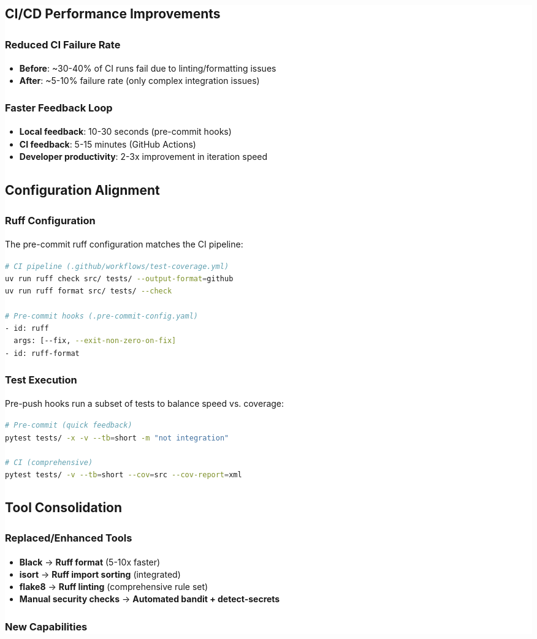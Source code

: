 ## CI/CD Performance Improvements

### Reduced CI Failure Rate

- **Before**: ~30-40% of CI runs fail due to linting/formatting issues
- **After**: ~5-10% failure rate (only complex integration issues)

### Faster Feedback Loop

- **Local feedback**: 10-30 seconds (pre-commit hooks)
- **CI feedback**: 5-15 minutes (GitHub Actions)
- **Developer productivity**: 2-3x improvement in iteration speed

## Configuration Alignment

### Ruff Configuration

The pre-commit ruff configuration matches the CI pipeline:

```bash
# CI pipeline (.github/workflows/test-coverage.yml)
uv run ruff check src/ tests/ --output-format=github
uv run ruff format src/ tests/ --check

# Pre-commit hooks (.pre-commit-config.yaml)
- id: ruff
  args: [--fix, --exit-non-zero-on-fix]
- id: ruff-format
```

### Test Execution

Pre-push hooks run a subset of tests to balance speed vs. coverage:

```bash
# Pre-commit (quick feedback)
pytest tests/ -x -v --tb=short -m "not integration"

# CI (comprehensive)
pytest tests/ -v --tb=short --cov=src --cov-report=xml
```

## Tool Consolidation

### Replaced/Enhanced Tools

- **Black** → **Ruff format** (5-10x faster)
- **isort** → **Ruff import sorting** (integrated)
- **flake8** → **Ruff linting** (comprehensive rule set)
- **Manual security checks** → **Automated bandit + detect-secrets**

### New Capabilities
